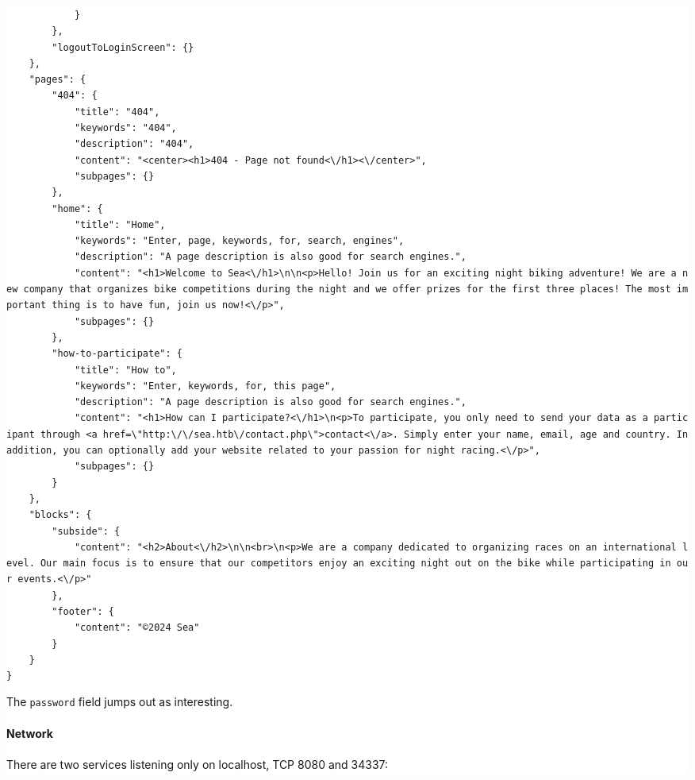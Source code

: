 ```
            }
        },
        "logoutToLoginScreen": {}
    },
    "pages": {
        "404": {
            "title": "404",
            "keywords": "404",
            "description": "404",
            "content": "<center><h1>404 - Page not found<\/h1><\/center>",
            "subpages": {}
        },
        "home": {
            "title": "Home",
            "keywords": "Enter, page, keywords, for, search, engines",
            "description": "A page description is also good for search engines.",
            "content": "<h1>Welcome to Sea<\/h1>\n\n<p>Hello! Join us for an exciting night biking adventure! We are a new company that organizes bike competitions during the night and we offer prizes for the first three places! The most important thing is to have fun, join us now!<\/p>",
            "subpages": {}
        },
        "how-to-participate": {
            "title": "How to",
            "keywords": "Enter, keywords, for, this page",
            "description": "A page description is also good for search engines.",
            "content": "<h1>How can I participate?<\/h1>\n<p>To participate, you only need to send your data as a participant through <a href=\"http:\/\/sea.htb\/contact.php\">contact<\/a>. Simply enter your name, email, age and country. In addition, you can optionally add your website related to your passion for night racing.<\/p>",
            "subpages": {}
        }
    },
    "blocks": {
        "subside": {
            "content": "<h2>About<\/h2>\n\n<br>\n<p>We are a company dedicated to organizing races on an international level. Our main focus is to ensure that our competitors enjoy an exciting night out on the bike while participating in our events.<\/p>"
        },
        "footer": {
            "content": "©2024 Sea"
        }
    }
}

```

The `password` field jumps out as interesting.

#### Network

There are two services listening only on localhost, TCP 8080 and 34337:
